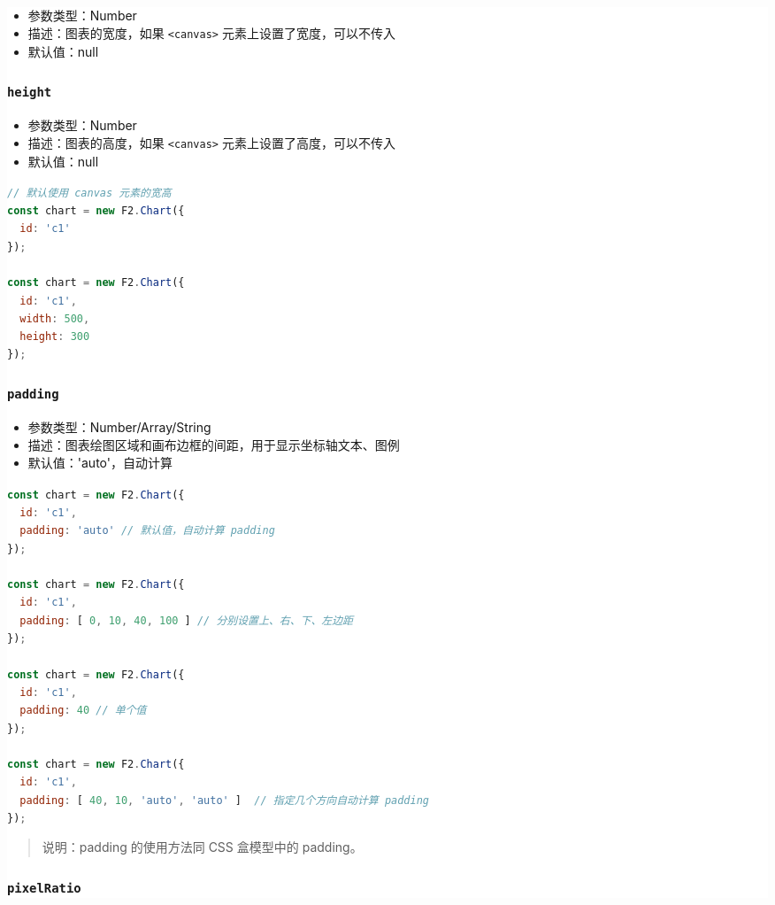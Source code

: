 - 参数类型：Number
- 描述：图表的宽度，如果 `<canvas>` 元素上设置了宽度，可以不传入
- 默认值：null

### `height`

- 参数类型：Number
- 描述：图表的高度，如果 `<canvas>` 元素上设置了高度，可以不传入
- 默认值：null

```js
// 默认使用 canvas 元素的宽高
const chart = new F2.Chart({
  id: 'c1'
});

const chart = new F2.Chart({
  id: 'c1',
  width: 500,
  height: 300
});
```

### `padding`

- 参数类型：Number/Array/String
- 描述：图表绘图区域和画布边框的间距，用于显示坐标轴文本、图例
- 默认值：'auto'，自动计算

```js
const chart = new F2.Chart({
  id: 'c1',
  padding: 'auto' // 默认值，自动计算 padding
});

const chart = new F2.Chart({
  id: 'c1',
  padding: [ 0, 10, 40, 100 ] // 分别设置上、右、下、左边距
});

const chart = new F2.Chart({
  id: 'c1',
  padding: 40 // 单个值
});

const chart = new F2.Chart({
  id: 'c1',
  padding: [ 40, 10, 'auto', 'auto' ]  // 指定几个方向自动计算 padding
});
```

> 说明：padding 的使用方法同 CSS 盒模型中的 padding。

### `pixelRatio`
